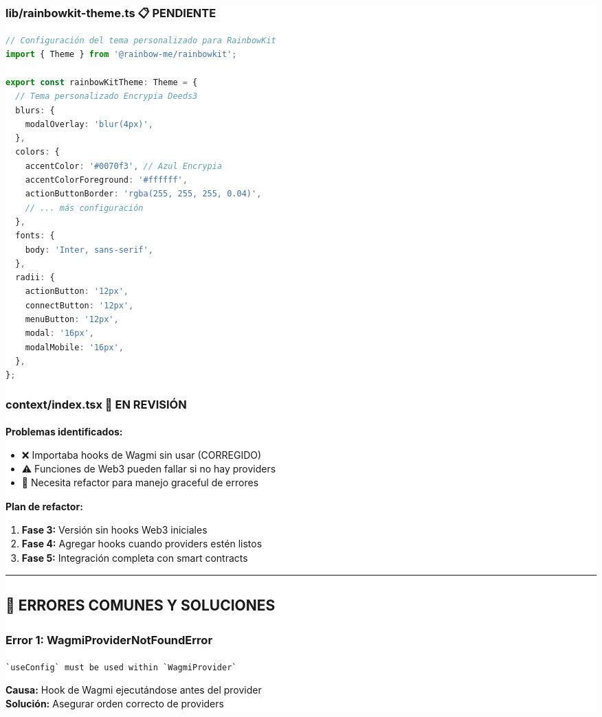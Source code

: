 ### **lib/rainbowkit-theme.ts** 📋 PENDIENTE
```typescript
// Configuración del tema personalizado para RainbowKit
import { Theme } from '@rainbow-me/rainbowkit';

export const rainbowKitTheme: Theme = {
  // Tema personalizado Encrypia Deeds3
  blurs: {
    modalOverlay: 'blur(4px)',
  },
  colors: {
    accentColor: '#0070f3', // Azul Encrypia
    accentColorForeground: '#ffffff',
    actionButtonBorder: 'rgba(255, 255, 255, 0.04)',
    // ... más configuración
  },
  fonts: {
    body: 'Inter, sans-serif',
  },
  radii: {
    actionButton: '12px',
    connectButton: '12px',
    menuButton: '12px',
    modal: '16px',
    modalMobile: '16px',
  },
};
```

### **context/index.tsx** 🔄 EN REVISIÓN
**Problemas identificados:**
- ❌ Importaba hooks de Wagmi sin usar (CORREGIDO)
- ⚠️ Funciones de Web3 pueden fallar si no hay providers
- 📝 Necesita refactor para manejo graceful de errores

**Plan de refactor:**
1. **Fase 3:** Versión sin hooks Web3 iniciales
2. **Fase 4:** Agregar hooks cuando providers estén listos
3. **Fase 5:** Integración completa con smart contracts

---

## 🚨 ERRORES COMUNES Y SOLUCIONES

### **Error 1: WagmiProviderNotFoundError**
```
`useConfig` must be used within `WagmiProvider`
```
**Causa:** Hook de Wagmi ejecutándose antes del provider  
**Solución:** Asegurar orden correcto de providers
